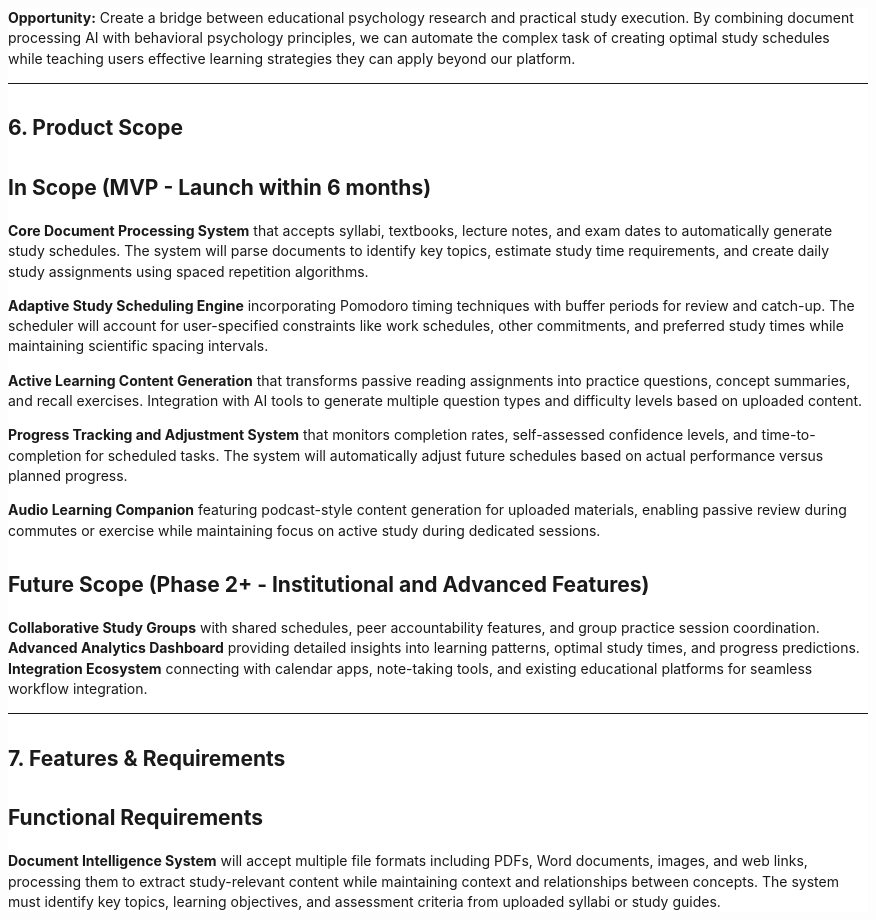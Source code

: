 **Opportunity:** Create a bridge between educational psychology research and practical study execution. By combining document processing AI with behavioral psychology principles, we can automate the complex task of creating optimal study schedules while teaching users effective learning strategies they can apply beyond our platform.

---

## **6\. Product Scope**

## **In Scope (MVP \- Launch within 6 months)**

**Core Document Processing System** that accepts syllabi, textbooks, lecture notes, and exam dates to automatically generate study schedules. The system will parse documents to identify key topics, estimate study time requirements, and create daily study assignments using spaced repetition algorithms.

**Adaptive Study Scheduling Engine** incorporating Pomodoro timing techniques with buffer periods for review and catch-up. The scheduler will account for user-specified constraints like work schedules, other commitments, and preferred study times while maintaining scientific spacing intervals.

**Active Learning Content Generation** that transforms passive reading assignments into practice questions, concept summaries, and recall exercises. Integration with AI tools to generate multiple question types and difficulty levels based on uploaded content.

**Progress Tracking and Adjustment System** that monitors completion rates, self-assessed confidence levels, and time-to-completion for scheduled tasks. The system will automatically adjust future schedules based on actual performance versus planned progress.

**Audio Learning Companion** featuring podcast-style content generation for uploaded materials, enabling passive review during commutes or exercise while maintaining focus on active study during dedicated sessions.

## **Future Scope (Phase 2+ \- Institutional and Advanced Features)**

**Collaborative Study Groups** with shared schedules, peer accountability features, and group practice session coordination. **Advanced Analytics Dashboard** providing detailed insights into learning patterns, optimal study times, and progress predictions. **Integration Ecosystem** connecting with calendar apps, note-taking tools, and existing educational platforms for seamless workflow integration.

---

## **7\. Features & Requirements**

## **Functional Requirements**

**Document Intelligence System** will accept multiple file formats including PDFs, Word documents, images, and web links, processing them to extract study-relevant content while maintaining context and relationships between concepts. The system must identify key topics, learning objectives, and assessment criteria from uploaded syllabi or study guides.
